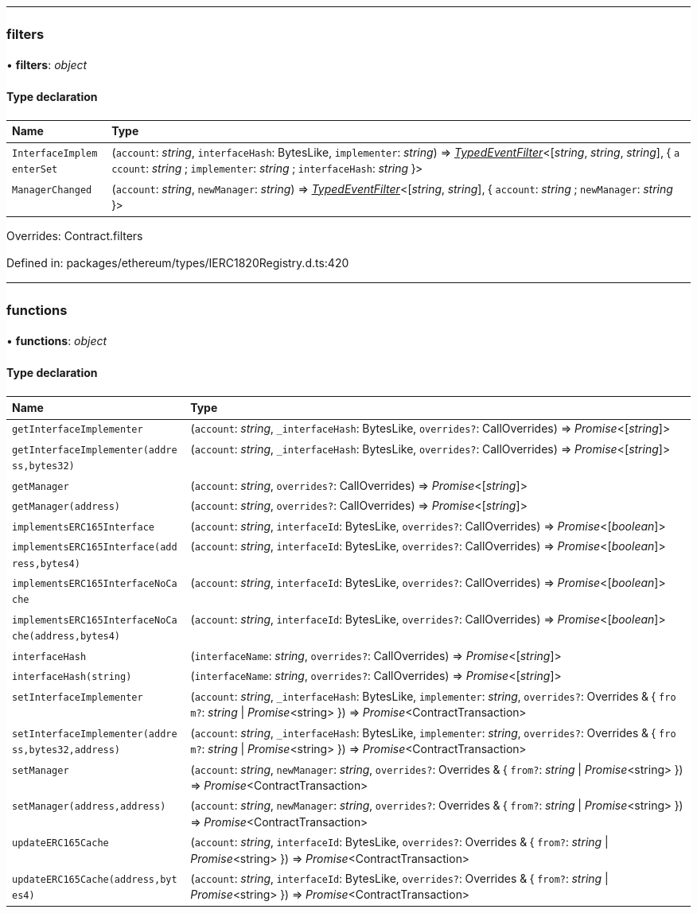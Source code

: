 ___

### filters

• **filters**: *object*

#### Type declaration

| Name | Type |
| :------ | :------ |
| `InterfaceImplementerSet` | (`account`: *string*, `interfaceHash`: BytesLike, `implementer`: *string*) => [*TypedEventFilter*](../interfaces/typedeventfilter.md)<[*string*, *string*, *string*], { `account`: *string* ; `implementer`: *string* ; `interfaceHash`: *string*  }\> |
| `ManagerChanged` | (`account`: *string*, `newManager`: *string*) => [*TypedEventFilter*](../interfaces/typedeventfilter.md)<[*string*, *string*], { `account`: *string* ; `newManager`: *string*  }\> |

Overrides: Contract.filters

Defined in: packages/ethereum/types/IERC1820Registry.d.ts:420

___

### functions

• **functions**: *object*

#### Type declaration

| Name | Type |
| :------ | :------ |
| `getInterfaceImplementer` | (`account`: *string*, `_interfaceHash`: BytesLike, `overrides?`: CallOverrides) => *Promise*<[*string*]\> |
| `getInterfaceImplementer(address,bytes32)` | (`account`: *string*, `_interfaceHash`: BytesLike, `overrides?`: CallOverrides) => *Promise*<[*string*]\> |
| `getManager` | (`account`: *string*, `overrides?`: CallOverrides) => *Promise*<[*string*]\> |
| `getManager(address)` | (`account`: *string*, `overrides?`: CallOverrides) => *Promise*<[*string*]\> |
| `implementsERC165Interface` | (`account`: *string*, `interfaceId`: BytesLike, `overrides?`: CallOverrides) => *Promise*<[*boolean*]\> |
| `implementsERC165Interface(address,bytes4)` | (`account`: *string*, `interfaceId`: BytesLike, `overrides?`: CallOverrides) => *Promise*<[*boolean*]\> |
| `implementsERC165InterfaceNoCache` | (`account`: *string*, `interfaceId`: BytesLike, `overrides?`: CallOverrides) => *Promise*<[*boolean*]\> |
| `implementsERC165InterfaceNoCache(address,bytes4)` | (`account`: *string*, `interfaceId`: BytesLike, `overrides?`: CallOverrides) => *Promise*<[*boolean*]\> |
| `interfaceHash` | (`interfaceName`: *string*, `overrides?`: CallOverrides) => *Promise*<[*string*]\> |
| `interfaceHash(string)` | (`interfaceName`: *string*, `overrides?`: CallOverrides) => *Promise*<[*string*]\> |
| `setInterfaceImplementer` | (`account`: *string*, `_interfaceHash`: BytesLike, `implementer`: *string*, `overrides?`: Overrides & { `from?`: *string* \| *Promise*<string\>  }) => *Promise*<ContractTransaction\> |
| `setInterfaceImplementer(address,bytes32,address)` | (`account`: *string*, `_interfaceHash`: BytesLike, `implementer`: *string*, `overrides?`: Overrides & { `from?`: *string* \| *Promise*<string\>  }) => *Promise*<ContractTransaction\> |
| `setManager` | (`account`: *string*, `newManager`: *string*, `overrides?`: Overrides & { `from?`: *string* \| *Promise*<string\>  }) => *Promise*<ContractTransaction\> |
| `setManager(address,address)` | (`account`: *string*, `newManager`: *string*, `overrides?`: Overrides & { `from?`: *string* \| *Promise*<string\>  }) => *Promise*<ContractTransaction\> |
| `updateERC165Cache` | (`account`: *string*, `interfaceId`: BytesLike, `overrides?`: Overrides & { `from?`: *string* \| *Promise*<string\>  }) => *Promise*<ContractTransaction\> |
| `updateERC165Cache(address,bytes4)` | (`account`: *string*, `interfaceId`: BytesLike, `overrides?`: Overrides & { `from?`: *string* \| *Promise*<string\>  }) => *Promise*<ContractTransaction\> |
